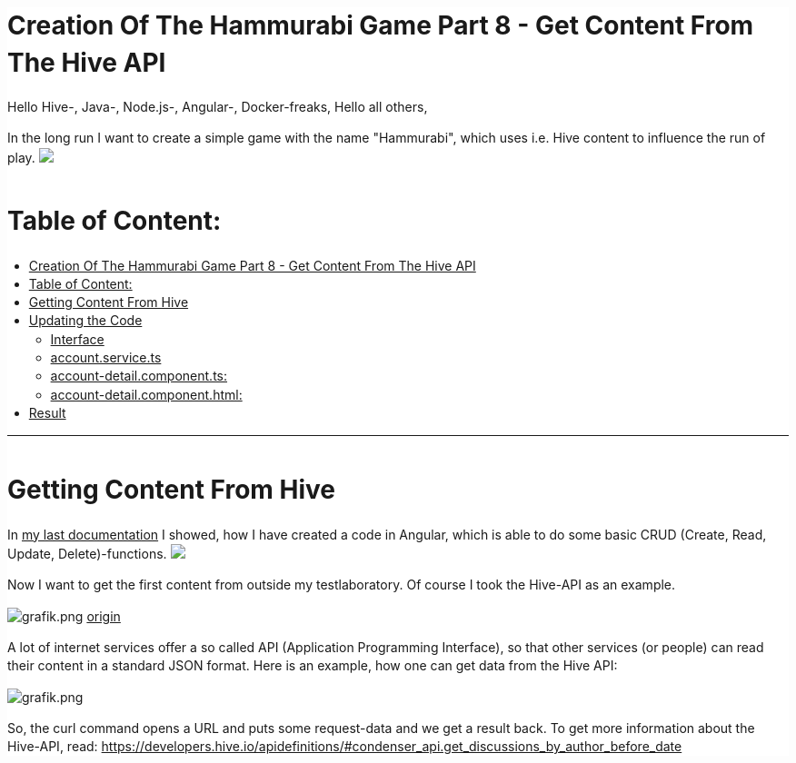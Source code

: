 # Creation Of The Hammurabi Game Part 8 - Get Content From The Hive API

Hello Hive-, Java-, Node.js-, Angular-, Docker-freaks,
Hello all others,



In the long run I want to create a simple game with the name "Hammurabi", which uses i.e. Hive content to influence the run of play.
![](https://images.hive.blog/0x0/https://files.peakd.com/file/peakd-hive/achimmertens/23vhpzAunKDXtohLemRj1DKQegshSGYBNPfMAtKrE3VyW8MDJXQk7wxpvUasbdGV6aqb9.png)

# Table of Content:
- [Creation Of The Hammurabi Game Part 8 - Get Content From The Hive API](#creation-of-the-hammurabi-game-part-8---get-content-from-the-hive-api)
- [Table of Content:](#table-of-content)
- [Getting Content From Hive](#getting-content-from-hive)
- [Updating the Code](#updating-the-code)
  - [Interface](#interface)
  - [account.service.ts](#accountservicets)
  - [account-detail.component.ts:](#account-detailcomponentts)
  - [account-detail.component.html:](#account-detailcomponenthtml)
- [Result](#result)


-----


# Getting Content From Hive
In [my last documentation](https://peakd.com/hive-169321/@achimmertens/creation-of-the-hammurabi-game-part-7-rebuild-the-frontend-in-angular) I showed, how I have created a code in Angular, which is able to do some basic CRUD (Create, Read, Update, Delete)-functions.
![](https://images.hive.blog/0x0/https://files.peakd.com/file/peakd-hive/achimmertens/23w3CwUTSSHTvRg4R6AuStqgN9ZsiNYiNuB5qNgVnAebjLvJDrYuSCrH3pvThkvu5FDcP.png)


Now I want to get the first content from outside my testlaboratory. Of course I took the Hive-API as an example.

![grafik.png](https://files.peakd.com/file/peakd-hive/achimmertens/48RQemyS6Pk7t5P4C1gtTUbByKwDyFf5NDkkLxRHawFweGrmD65FEUimwkankxEegP.png)
[origin](https://app.diagrams.net/#Wd0b9c15585e7f424%2FD0B9C15585E7F424!151955)

A lot of internet services offer a so called API (Application Programming Interface), so that other services (or people) can read their content in a standard JSON format.
Here is an example, how one can get data from the Hive API:

![grafik.png](https://files.peakd.com/file/peakd-hive/achimmertens/23t7BUoWuAUyhGVV9U4DJTmQWk2ag5dv2gGrYnmsxXTD1L3Yew2Juqnx5rkcFdnYuuE2k.png)

So, the curl command opens a URL and puts some request-data and we get a result back.
To get more information about the Hive-API, read:
https://developers.hive.io/apidefinitions/#condenser_api.get_discussions_by_author_before_date
